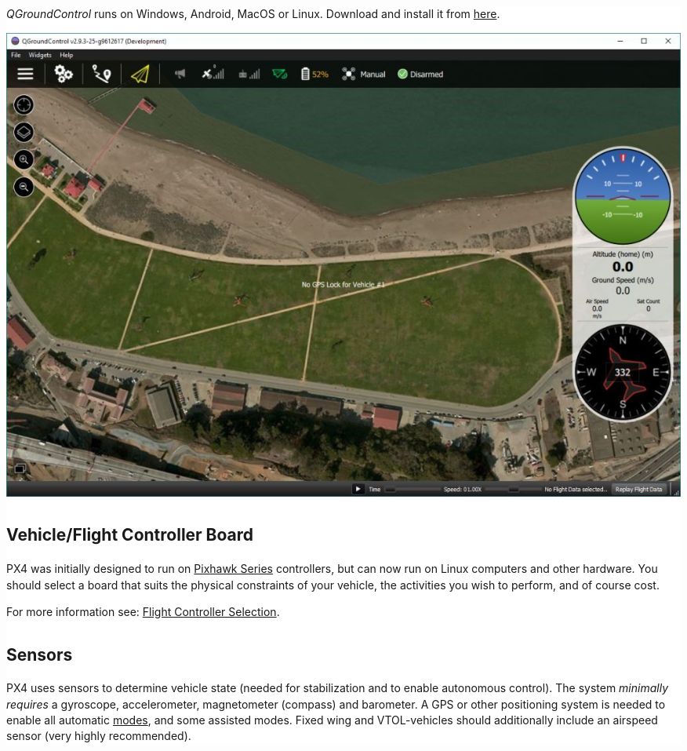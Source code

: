 *QGroundControl* runs on Windows, Android, MacOS or Linux. Download and install it from [here](http://qgroundcontrol.com/downloads/). 

![QGC Main Screen](../../assets/concepts/qgc_main_screen.jpg)

<span id="vehicle_controller"></span>
## Vehicle/Flight Controller Board

PX4 was initially designed to run on [Pixhawk Series](../flight_controller/pixhawk_series.md) controllers, but can now run on Linux computers and other hardware.
You should select a board that suits the physical constraints of your vehicle, the activities you wish to perform, and of course cost.

For more information see: [Flight Controller Selection](flight_controller_selection.md).

## Sensors

PX4 uses sensors to determine vehicle state (needed for stabilization and to enable autonomous control). 
The system *minimally requires* a gyroscope, accelerometer, magnetometer (compass) and barometer. 
A GPS or other positioning system is needed to enable all automatic [modes](../getting_started/flight_modes.md#categories), and some assisted modes. Fixed wing and VTOL-vehicles should additionally include an airspeed sensor (very highly recommended).
